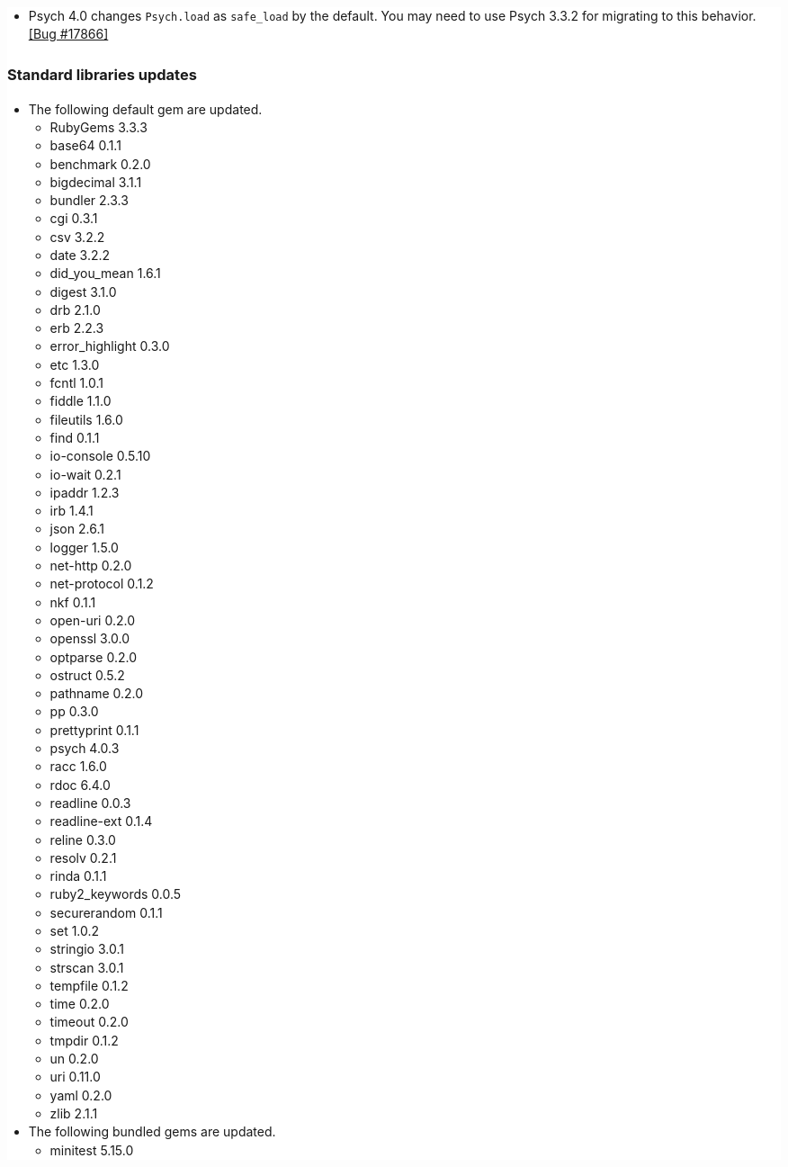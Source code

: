 * Psych 4.0 changes `Psych.load` as `safe_load` by the default.
  You may need to use Psych 3.3.2 for migrating to this behavior.
  [[Bug #17866]](https://bugs.ruby-lang.org/issues/17866)

### Standard libraries updates

*   The following default gem are updated.
    * RubyGems 3.3.3
    * base64 0.1.1
    * benchmark 0.2.0
    * bigdecimal 3.1.1
    * bundler 2.3.3
    * cgi 0.3.1
    * csv 3.2.2
    * date 3.2.2
    * did_you_mean 1.6.1
    * digest 3.1.0
    * drb 2.1.0
    * erb 2.2.3
    * error_highlight 0.3.0
    * etc 1.3.0
    * fcntl 1.0.1
    * fiddle 1.1.0
    * fileutils 1.6.0
    * find 0.1.1
    * io-console 0.5.10
    * io-wait 0.2.1
    * ipaddr 1.2.3
    * irb 1.4.1
    * json 2.6.1
    * logger 1.5.0
    * net-http 0.2.0
    * net-protocol 0.1.2
    * nkf 0.1.1
    * open-uri 0.2.0
    * openssl 3.0.0
    * optparse 0.2.0
    * ostruct 0.5.2
    * pathname 0.2.0
    * pp 0.3.0
    * prettyprint 0.1.1
    * psych 4.0.3
    * racc 1.6.0
    * rdoc 6.4.0
    * readline 0.0.3
    * readline-ext 0.1.4
    * reline 0.3.0
    * resolv 0.2.1
    * rinda 0.1.1
    * ruby2_keywords 0.0.5
    * securerandom 0.1.1
    * set 1.0.2
    * stringio 3.0.1
    * strscan 3.0.1
    * tempfile 0.1.2
    * time 0.2.0
    * timeout 0.2.0
    * tmpdir 0.1.2
    * un 0.2.0
    * uri 0.11.0
    * yaml 0.2.0
    * zlib 2.1.1
*   The following bundled gems are updated.
    * minitest 5.15.0